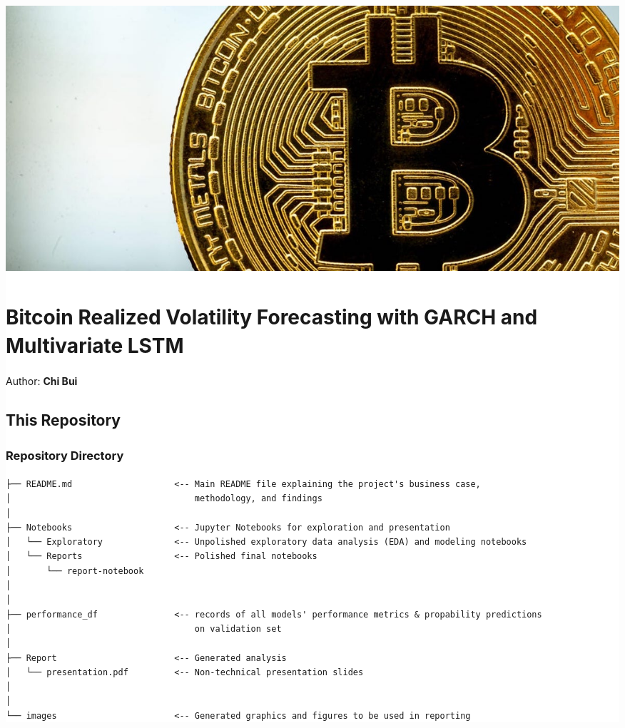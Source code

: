 ![Bitcoin Forbes](./images/forbes_bitcoin.jpg)


# Bitcoin Realized Volatility Forecasting with GARCH and Multivariate LSTM

Author: **Chi Bui**

## This Repository

### Repository Directory
```
├── README.md                    <-- Main README file explaining the project's business case,
│                                    methodology, and findings
│
├── Notebooks                    <-- Jupyter Notebooks for exploration and presentation
│   └── Exploratory              <-- Unpolished exploratory data analysis (EDA) and modeling notebooks
│   └── Reports                  <-- Polished final notebooks
│       └── report-notebook    
│ 
│
├── performance_df               <-- records of all models' performance metrics & propability predictions 
│                                    on validation set
│
├── Report                       <-- Generated analysis
│   └── presentation.pdf         <-- Non-technical presentation slides
│ 
│
└── images                       <-- Generated graphics and figures to be used in reporting
```
